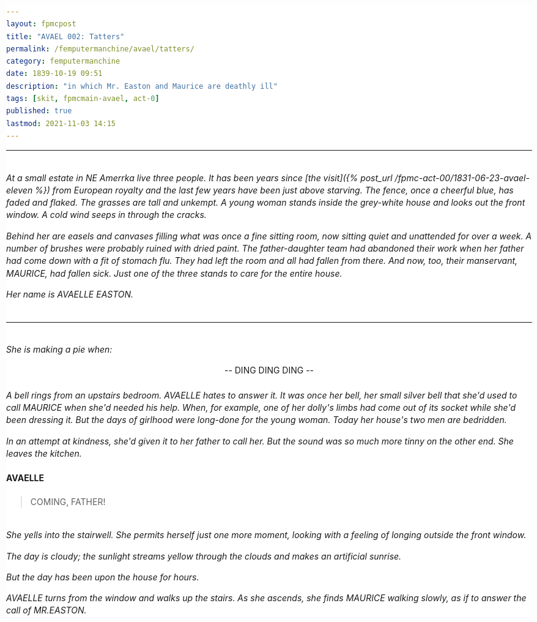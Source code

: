 ```yaml
---
layout: fpmcpost
title: "AVAEL 002: Tatters"
permalink: /femputermanchine/avael/tatters/
category: femputermanchine
date: 1839-10-19 09:51
description: "in which Mr. Easton and Maurice are deathly ill"
tags: [skit, fpmcmain-avael, act-0]
published: true
lastmod: 2021-11-03 14:15
---
```

[//]: # ( 10/19/21  -added)
[//]: # ( 10/26/21  -formatting updated)
[//]: # ( 11/03/21  -title added)

*****
<br/><i>At a small estate in NE Amerrka live three people. It has been years since [the visit]({% post_url /fpmc-act-00/1831-06-23-avael-eleven %}) from European royalty and the last few years have been just above starving. The fence, once a cheerful blue, has faded and flaked. The grasses are tall and unkempt. A young woman stands inside the grey-white house and looks out the front window. A cold wind seeps in through the cracks.</i>

<i>Behind her are easels and canvases filling what was once a fine sitting room, now sitting quiet and unattended for over a week. A number of brushes were probably ruined with dried paint. The father-daughter team had abandoned their work when her father had come down with a fit of stomach flu. They had left the room and all had fallen from there. And now, too, their manservant, MAURICE, had fallen sick. Just one of the three stands to care for the entire house.</i>

<i>Her name is AVAELLE EASTON.</i>
<br/><br/>

*****
<br/><i>She is making a pie when:</i>

<center>-- DING DING DING --</center><br/>
<i>A bell rings from an upstairs bedroom. AVAELLE hates to answer it. It was once her bell, her small silver bell that she'd used to call MAURICE when she'd needed his help. When, for example, one of her dolly's limbs had come out of its socket while she'd been dressing it. But the days of girlhood were long-done for the young woman. Today her house's two men are bedridden.</i>

<i>In an attempt at kindness, she'd given it to her father to call her. But the sound was so much more tinny on the other end. She leaves the kitchen.</i>

#### AVAELLE ####

> COMING, FATHER!

<br/><I>She yells into the stairwell. She permits herself just one more moment, looking with a feeling of longing outside the front window.</i>

<i>The day is cloudy; the sunlight streams yellow through the clouds and makes an artificial sunrise.</i>

<i>But the day has been upon the house for hours.</i>

<i>AVAELLE turns from the window and walks up the stairs. As she ascends, she finds MAURICE walking slowly, as if to answer the call of MR.EASTON.</i>
